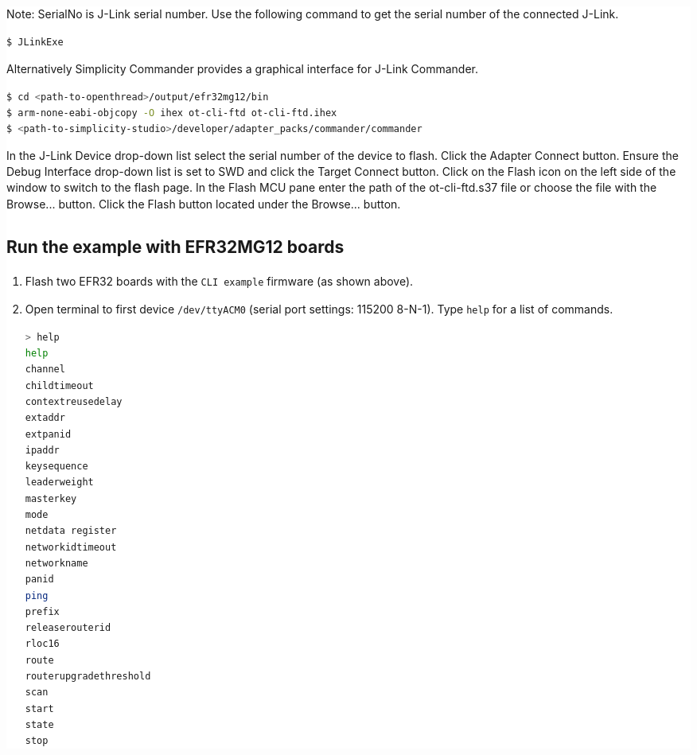 Note: SerialNo is J-Link serial number. Use the following command to get the serial number of the connected J-Link.

```bash
$ JLinkExe
```

Alternatively Simplicity Commander provides a graphical interface for J-Link Commander.

```bash
$ cd <path-to-openthread>/output/efr32mg12/bin
$ arm-none-eabi-objcopy -O ihex ot-cli-ftd ot-cli-ftd.ihex
$ <path-to-simplicity-studio>/developer/adapter_packs/commander/commander
```

In the J-Link Device drop-down list select the serial number of the device to flash. Click the Adapter Connect button. Ensure the Debug Interface drop-down list is set to SWD and click the Target Connect button. Click on the Flash icon on the left side of the window to switch to the flash page. In the Flash MCU pane enter the path of the ot-cli-ftd.s37 file or choose the file with the Browse... button. Click the Flash button located under the Browse... button.

## Run the example with EFR32MG12 boards

1. Flash two EFR32 boards with the `CLI example` firmware (as shown above).
2. Open terminal to first device `/dev/ttyACM0` (serial port settings: 115200 8-N-1). Type `help` for a list of commands.

   ```bash
   > help
   help
   channel
   childtimeout
   contextreusedelay
   extaddr
   extpanid
   ipaddr
   keysequence
   leaderweight
   masterkey
   mode
   netdata register
   networkidtimeout
   networkname
   panid
   ping
   prefix
   releaserouterid
   rloc16
   route
   routerupgradethreshold
   scan
   start
   state
   stop
   ```
